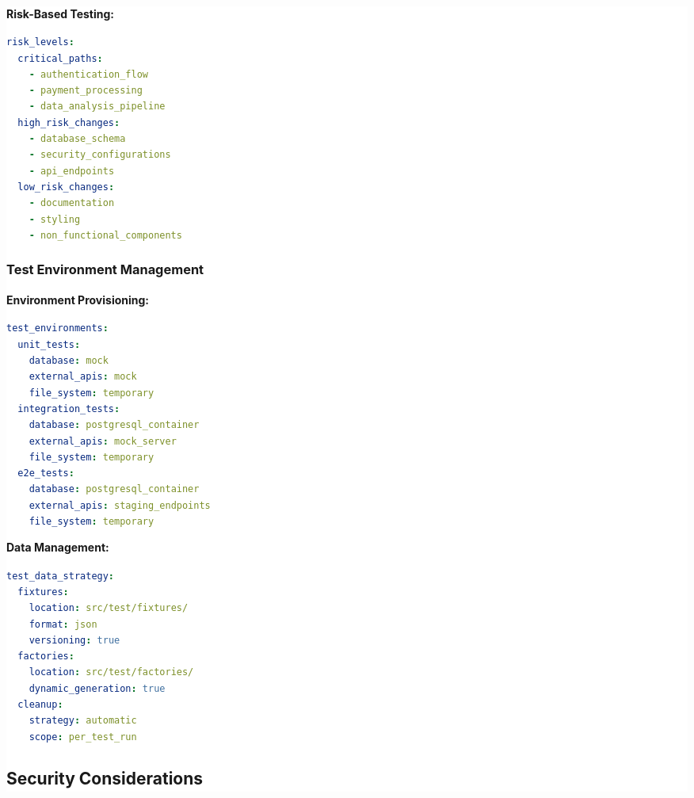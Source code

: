**Risk-Based Testing:**
```yaml
risk_levels:
  critical_paths:
    - authentication_flow
    - payment_processing
    - data_analysis_pipeline
  high_risk_changes:
    - database_schema
    - security_configurations
    - api_endpoints
  low_risk_changes:
    - documentation
    - styling
    - non_functional_components
```

### Test Environment Management

**Environment Provisioning:**
```yaml
test_environments:
  unit_tests:
    database: mock
    external_apis: mock
    file_system: temporary
  integration_tests:
    database: postgresql_container
    external_apis: mock_server
    file_system: temporary
  e2e_tests:
    database: postgresql_container
    external_apis: staging_endpoints
    file_system: temporary
```

**Data Management:**
```yaml
test_data_strategy:
  fixtures:
    location: src/test/fixtures/
    format: json
    versioning: true
  factories:
    location: src/test/factories/
    dynamic_generation: true
  cleanup:
    strategy: automatic
    scope: per_test_run
```

## Security Considerations
